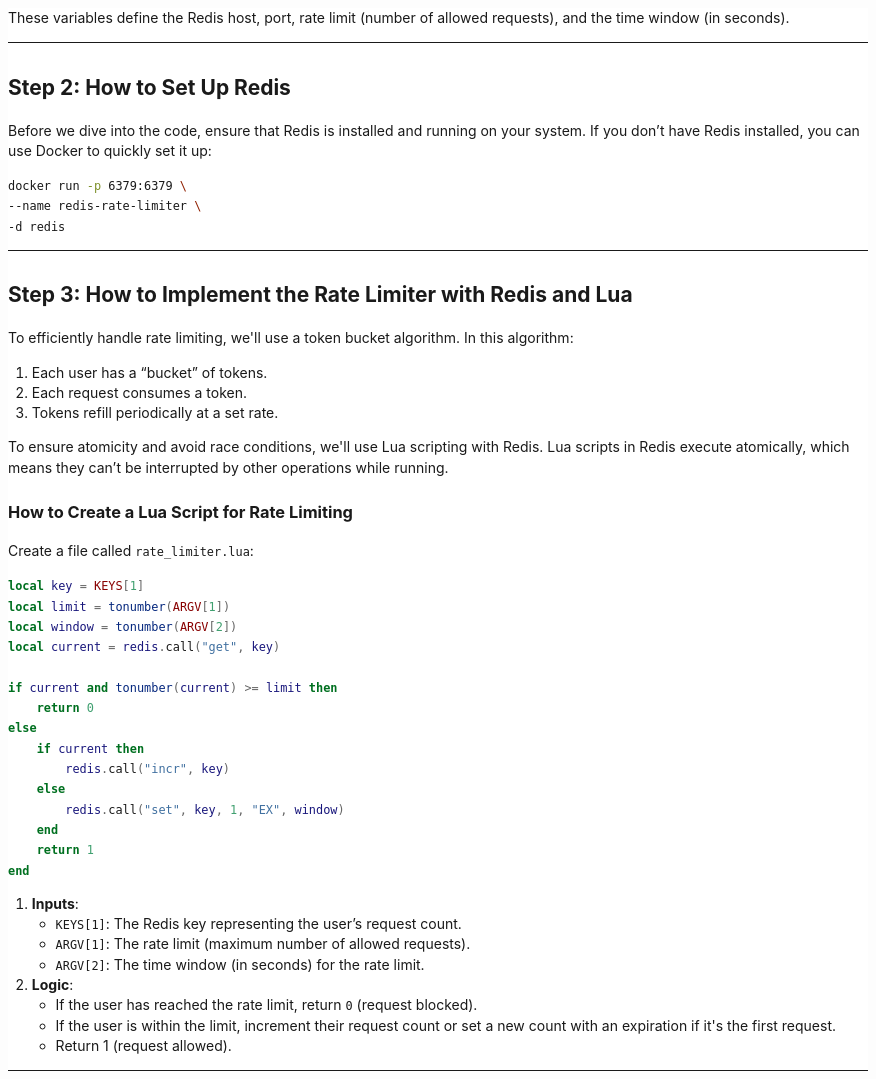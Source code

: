 These variables define the Redis host, port, rate limit (number of allowed requests), and the time window (in seconds).

---

## Step 2: How to Set Up Redis

Before we dive into the code, ensure that Redis is installed and running on your system. If you don’t have Redis installed, you can use Docker to quickly set it up:

```sh
docker run -p 6379:6379 \
--name redis-rate-limiter \
-d redis
```

---

## Step 3: How to Implement the Rate Limiter with Redis and Lua

To efficiently handle rate limiting, we'll use a token bucket algorithm. In this algorithm:

1. Each user has a “bucket” of tokens.
2. Each request consumes a token.
3. Tokens refill periodically at a set rate.

To ensure atomicity and avoid race conditions, we'll use Lua scripting with Redis. Lua scripts in Redis execute atomically, which means they can’t be interrupted by other operations while running.

### How to Create a Lua Script for Rate Limiting

Create a file called <VPIcon icon="iconfont icon-lua"/>`rate_limiter.lua`:

```lua title="rate_limiter.lua"
local key = KEYS[1]
local limit = tonumber(ARGV[1])
local window = tonumber(ARGV[2])
local current = redis.call("get", key)

if current and tonumber(current) >= limit then
    return 0
else
    if current then
        redis.call("incr", key)
    else
        redis.call("set", key, 1, "EX", window)
    end
    return 1
end
```

1. **Inputs**:
    - `KEYS[1]`: The Redis key representing the user’s request count.
    - `ARGV[1]`: The rate limit (maximum number of allowed requests).
    - `ARGV[2]`: The time window (in seconds) for the rate limit.
2. **Logic**:
    - If the user has reached the rate limit, return `0` (request blocked).
    - If the user is within the limit, increment their request count or set a new count with an expiration if it's the first request.
    - Return 1 (request allowed).

---